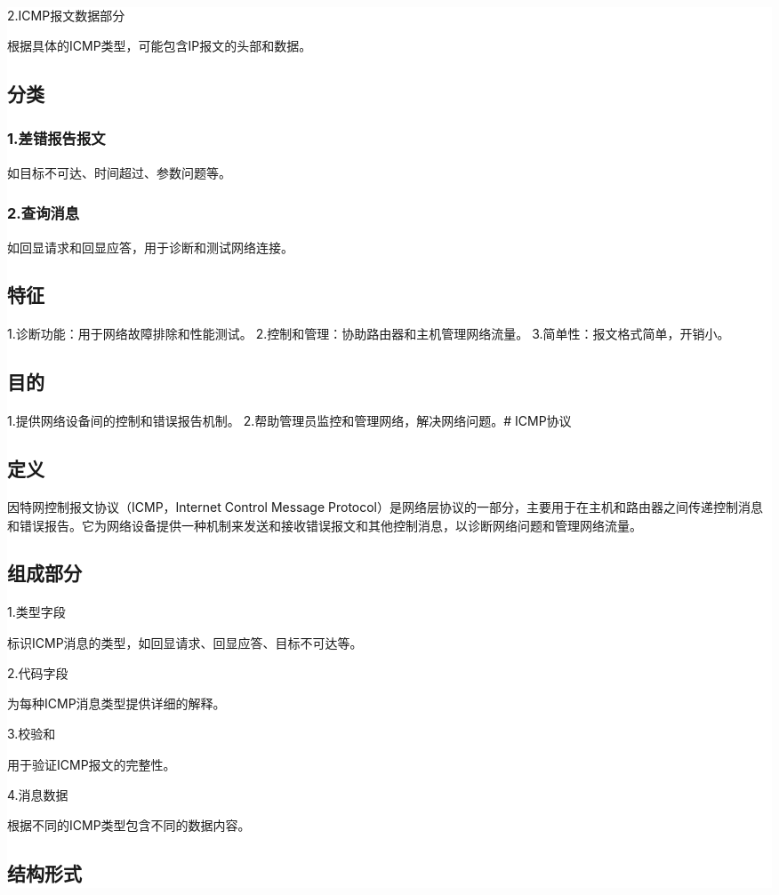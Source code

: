 2.ICMP报文数据部分

根据具体的ICMP类型，可能包含IP报文的头部和数据。



## 分类



### 1.差错报告报文

如目标不可达、时间超过、参数问题等。



### 2.查询消息

如回显请求和回显应答，用于诊断和测试网络连接。


## 特征

1.诊断功能：用于网络故障排除和性能测试。
2.控制和管理：协助路由器和主机管理网络流量。
3.简单性：报文格式简单，开销小。

## 目的

1.提供网络设备间的控制和错误报告机制。
2.帮助管理员监控和管理网络，解决网络问题。# ICMP协议

## 定义

因特网控制报文协议（ICMP，Internet Control Message Protocol）是网络层协议的一部分，主要用于在主机和路由器之间传递控制消息和错误报告。它为网络设备提供一种机制来发送和接收错误报文和其他控制消息，以诊断网络问题和管理网络流量。

## 组成部分

1.类型字段

标识ICMP消息的类型，如回显请求、回显应答、目标不可达等。

2.代码字段

为每种ICMP消息类型提供详细的解释。

3.校验和

用于验证ICMP报文的完整性。



4.消息数据

根据不同的ICMP类型包含不同的数据内容。

## 结构形式
